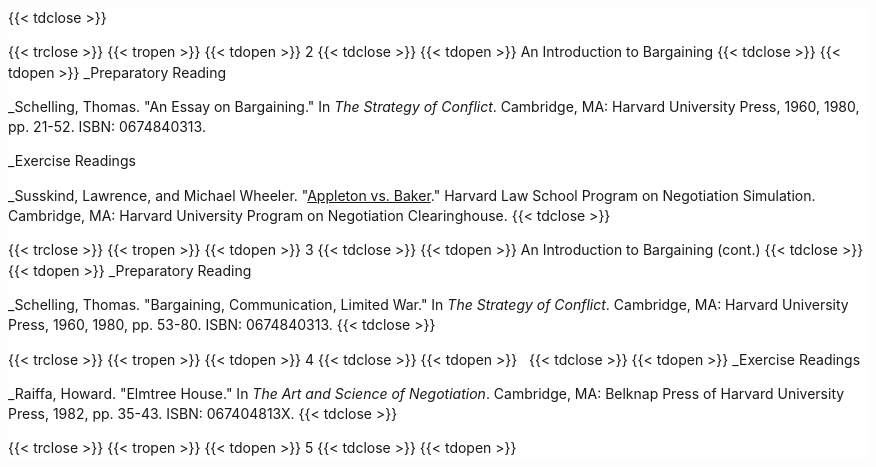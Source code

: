 {{< tdclose >}}

{{< trclose >}}
{{< tropen >}}
{{< tdopen >}}
2
{{< tdclose >}}
{{< tdopen >}}
An Introduction to Bargaining
{{< tdclose >}}
{{< tdopen >}}
_Preparatory Reading  
  
_Schelling, Thomas. "An Essay on Bargaining." In _The Strategy of Conflict_. Cambridge, MA: Harvard University Press, 1960, 1980, pp. 21-52. ISBN: 0674840313.  
  
_Exercise Readings  
  
_Susskind, Lawrence, and Michael Wheeler. "[Appleton vs. Baker](https://www.pon.harvard.edu/shop/appleton-vs-baker/)." Harvard Law School Program on Negotiation Simulation. Cambridge, MA: Harvard University Program on Negotiation Clearinghouse.
{{< tdclose >}}

{{< trclose >}}
{{< tropen >}}
{{< tdopen >}}
3
{{< tdclose >}}
{{< tdopen >}}
An Introduction to Bargaining (cont.)
{{< tdclose >}}
{{< tdopen >}}
_Preparatory Reading  
  
_Schelling, Thomas. "Bargaining, Communication, Limited War." In _The Strategy of Conflict_. Cambridge, MA: Harvard University Press, 1960, 1980, pp. 53-80. ISBN: 0674840313.
{{< tdclose >}}

{{< trclose >}}
{{< tropen >}}
{{< tdopen >}}
4
{{< tdclose >}}
{{< tdopen >}}
 
{{< tdclose >}}
{{< tdopen >}}
_Exercise Readings  
  
_Raiffa, Howard. "Elmtree House." In _The Art and Science of Negotiation_. Cambridge, MA: Belknap Press of Harvard University Press, 1982, pp. 35-43. ISBN: 067404813X.
{{< tdclose >}}

{{< trclose >}}
{{< tropen >}}
{{< tdopen >}}
5
{{< tdclose >}}
{{< tdopen >}}
 